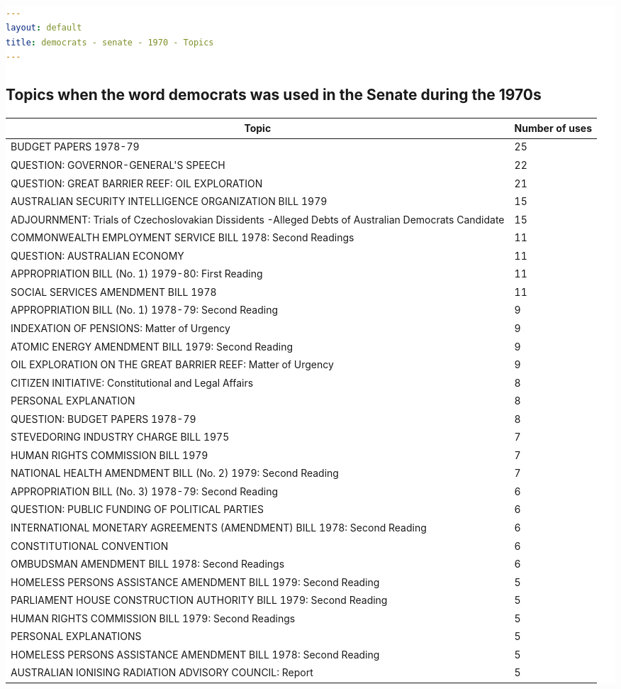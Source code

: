 ```yaml
---
layout: default
title: democrats - senate - 1970 - Topics
---
```

## Topics when the word **democrats** was used in the Senate during the 1970s

| Topic | Number of uses |
|--------------|----------------|
|BUDGET PAPERS 1978-79|25|
|QUESTION: GOVERNOR-GENERAL'S SPEECH|22|
|QUESTION: GREAT BARRIER REEF: OIL EXPLORATION|21|
|AUSTRALIAN SECURITY INTELLIGENCE ORGANIZATION BILL 1979|15|
|ADJOURNMENT: Trials of Czechoslovakian Dissidents -Alleged Debts of Australian Democrats Candidate|15|
|COMMONWEALTH EMPLOYMENT SERVICE BILL 1978: Second Readings|11|
|QUESTION: AUSTRALIAN ECONOMY|11|
|APPROPRIATION BILL (No. 1) 1979-80: First Reading|11|
|SOCIAL SERVICES AMENDMENT BILL 1978|11|
|APPROPRIATION BILL (No. 1) 1978-79: Second Reading|9|
|INDEXATION OF PENSIONS: Matter of Urgency|9|
|ATOMIC ENERGY AMENDMENT BILL 1979: Second Reading|9|
|OIL EXPLORATION ON THE GREAT BARRIER REEF: Matter of Urgency|9|
|CITIZEN INITIATIVE: Constitutional and Legal Affairs|8|
|PERSONAL EXPLANATION|8|
|QUESTION: BUDGET PAPERS 1978-79|8|
|STEVEDORING INDUSTRY CHARGE BILL 1975|7|
|HUMAN RIGHTS COMMISSION BILL 1979|7|
|NATIONAL HEALTH AMENDMENT BILL (No. 2) 1979: Second Reading|7|
|APPROPRIATION BILL (No. 3) 1978-79: Second Reading|6|
|QUESTION: PUBLIC FUNDING OF POLITICAL PARTIES|6|
|INTERNATIONAL MONETARY AGREEMENTS (AMENDMENT) BILL 1978: Second Reading|6|
|CONSTITUTIONAL CONVENTION|6|
|OMBUDSMAN AMENDMENT BILL 1978: Second Readings|6|
|HOMELESS PERSONS ASSISTANCE AMENDMENT BILL 1979: Second Reading|5|
|PARLIAMENT HOUSE CONSTRUCTION AUTHORITY BILL 1979: Second Reading|5|
|HUMAN RIGHTS COMMISSION BILL 1979: Second Readings|5|
|PERSONAL EXPLANATIONS|5|
|HOMELESS PERSONS ASSISTANCE AMENDMENT BILL 1978: Second Reading|5|
|AUSTRALIAN IONISING RADIATION ADVISORY COUNCIL: Report|5|